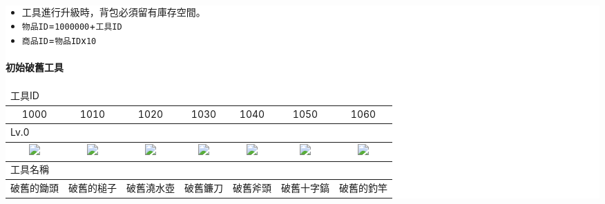 
+ 工具進行升級時，背包必須留有庫存空間。
+ `物品ID`=`1000000`+`工具ID`
+ `商品ID`=`物品ID`x`10`

#### 初始破舊工具
<table>
    <thead>
        <tr>
            <td colspan="10">工具ID</td>
        </tr>
    </thead>
    <tr>
        <td align="center">1000</td>
        <td align="center">1010</td>
        <td align="center">1020</td>
        <td align="center">1030</td>
        <td align="center">1040</td>
        <td align="center">1050</td>
        <td align="center">1060</td>
    </tr>
    <thead>
        <tr>
            <td colspan="10" class="breadcrumb">Lv.0</td>
        </tr>
    </thead>
    <tr>
        <td align="center"><img src= "/images/post/Season_of_Story/Sprite/icon_1001000.png"></td>
        <td align="center"><img src= "/images/post/Season_of_Story/Sprite/icon_1001010.png"></td>
        <td align="center"><img src= "/images/post/Season_of_Story/Sprite/icon_1001020.png"></td>
        <td align="center"><img src= "/images/post/Season_of_Story/Sprite/icon_1001030.png"></td>
        <td align="center"><img src= "/images/post/Season_of_Story/Sprite/icon_1001040.png"></td>
        <td align="center"><img src= "/images/post/Season_of_Story/Sprite/icon_1001050.png"></td>
        <td align="center"><img src= "/images/post/Season_of_Story/Sprite/icon_1001060.png"></td>
    </tr>
    <thead>
        <tr>
            <td colspan="10" class="breadcrumb">工具名稱</td>
        </tr>
    </thead>
    <tr>
        <td align="center">破舊的鋤頭</td>
        <td align="center">破舊的槌子</td>
        <td align="center">破舊澆水壺</td>
        <td align="center">破舊鐮刀</td>
        <td align="center">破舊斧頭</td>
        <td align="center">破舊十字鎬</td>
        <td align="center">破舊的釣竿</td>
    </tr>
</table>
